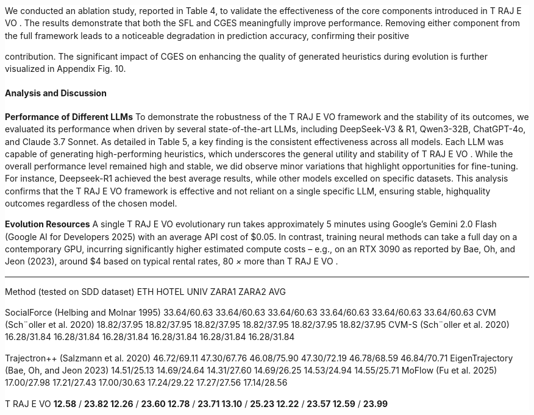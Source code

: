 We conducted an ablation study, reported in Table 4, to validate the effectiveness of the core components introduced
in T RAJ E VO . The results demonstrate that both the SFL and
CGES meaningfully improve performance. Removing either
component from the full framework leads to a noticeable
degradation in prediction accuracy, confirming their positive


contribution. The significant impact of CGES on enhancing
the quality of generated heuristics during evolution is further
visualized in Appendix Fig. 10.
#### **Analysis and Discussion**

**Performance of Different LLMs** To demonstrate the robustness of the T RAJ E VO framework and the stability of its
outcomes, we evaluated its performance when driven by several state-of-the-art LLMs, including DeepSeek-V3 & R1,
Qwen3-32B, ChatGPT-4o, and Claude 3.7 Sonnet. As detailed in Table 5, a key finding is the consistent effectiveness across all models. Each LLM was capable of generating high-performing heuristics, which underscores the general utility and stability of T RAJ E VO . While the overall performance level remained high and stable, we did observe
minor variations that highlight opportunities for fine-tuning.
For instance, Deepseek-R1 achieved the best average results,
while other models excelled on specific datasets. This analysis confirms that the T RAJ E VO framework is effective and
not reliant on a single specific LLM, ensuring stable, highquality outcomes regardless of the chosen model.

**Evolution Resources** A single T RAJ E VO evolutionary
run takes approximately 5 minutes using Google’s Gemini
2.0 Flash (Google AI for Developers 2025) with an average API cost of $0.05. In contrast, training neural methods
can take a full day on a contemporary GPU, incurring significantly higher estimated compute costs – e.g., on an RTX
3090 as reported by Bae, Oh, and Jeon (2023), around $4
based on typical rental rates, 80 *×* more than T RAJ E VO .


-----

Method (tested on SDD dataset) ETH HOTEL UNIV ZARA1 ZARA2 AVG

SocialForce (Helbing and Molnar 1995) 33.64/60.63 33.64/60.63 33.64/60.63 33.64/60.63 33.64/60.63 33.64/60.63
CVM (Sch¨oller et al. 2020) 18.82/37.95 18.82/37.95 18.82/37.95 18.82/37.95 18.82/37.95 18.82/37.95
CVM-S (Sch¨oller et al. 2020) 16.28/31.84 16.28/31.84 16.28/31.84 16.28/31.84 16.28/31.84 16.28/31.84

Trajectron++ (Salzmann et al. 2020) 46.72/69.11 47.30/67.76 46.08/75.90 47.30/72.19 46.78/68.59 46.84/70.71
EigenTrajectory (Bae, Oh, and Jeon 2023) 14.51/25.13 14.69/24.64 14.31/27.60 14.69/26.25 14.53/24.94 14.55/25.71
MoFlow (Fu et al. 2025) 17.00/27.98 17.21/27.43 17.00/30.63 17.24/29.22 17.27/27.56 17.14/28.56

T RAJ E VO **12.58** / **23.82 12.26** / **23.60 12.78** / **23.71 13.10** / **25.23 12.22** / **23.57 12.59** / **23.99**
